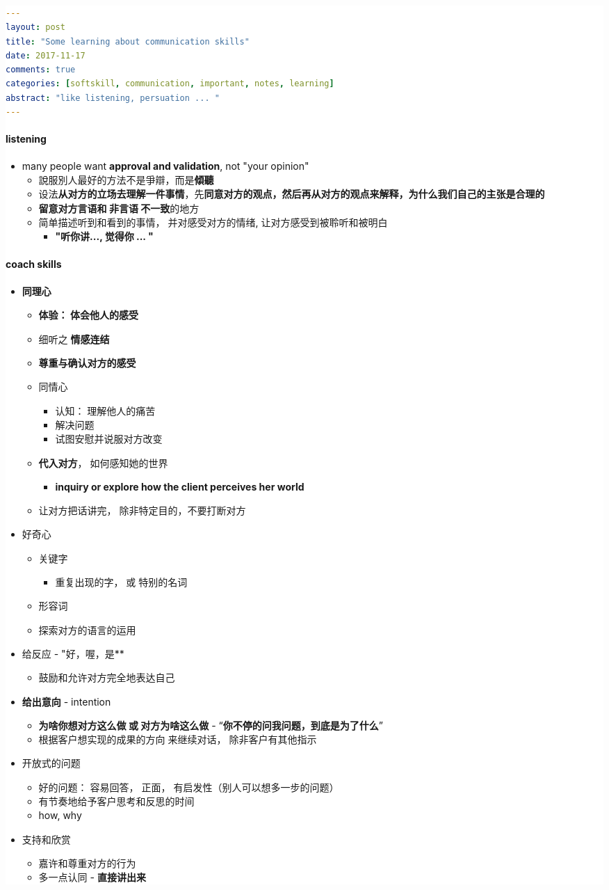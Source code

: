 ```yaml
---
layout: post
title: "Some learning about communication skills"
date: 2017-11-17
comments: true
categories: [softskill, communication, important, notes, learning]
abstract: "like listening, persuation ... "
---
```


#### listening
* many people want **approval and validation**, not "your opinion"
    - 說服別人最好的方法不是爭辯，而是**傾聽**
    - 设法**从对方的立场去理解一件事情**，先**同意对方的观点，然后再从对方的观点来解释，为什么我们自己的主张是合理的**
    - **留意对方言语和 非言语 不一致**的地方
    - 简单描述听到和看到的事情， 并对感受对方的情绪, 让对方感受到被聆听和被明白
        + **"听你讲..., 觉得你 ... "**


#### coach skills
* **同理心**
    - **体验： 体会他人的感受**
    - 细听之 **情感连结**
    - **尊重与确认对方的感受**
    -  同情心
        + 认知：  理解他人的痛苦
        + 解决问题
        + 试图安慰并说服对方改变

    - **代入对方**， 如何感知她的世界
        + **inquiry or explore how the client perceives her world**
    - 让对方把话讲完， 除非特定目的，不要打断对方

* 好奇心
    - 关键字
        + 重复出现的字， 或 特别的名词

    - 形容词
    - 探索对方的语言的运用

* 给反应 - "好，喔，是**
    - 鼓励和允许对方完全地表达自己

* **给出意向** - intention
    - **为啥你想对方这么做 或 对方为啥这么做** - “**你不停的问我问题，到底是为了什么**”
    - 根据客户想实现的成果的方向 来继续对话， 除非客户有其他指示

* 开放式的问题
    - 好的问题：  容易回答， 正面， 有启发性（别人可以想多一步的问题）
    - 有节奏地给予客户思考和反思的时间
    - how, why

* 支持和欣赏
    - 嘉许和尊重对方的行为
    - 多一点认同  - **直接讲出来**
